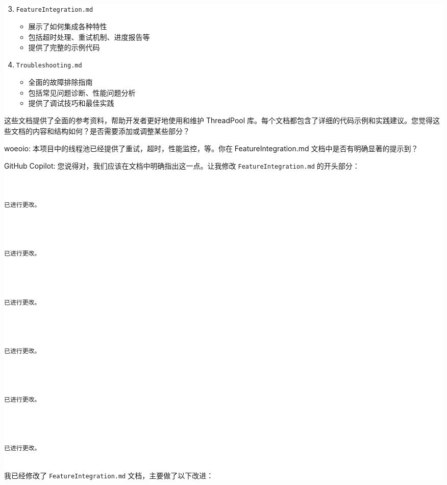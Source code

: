 3. `FeatureIntegration.md`
   - 展示了如何集成各种特性
   - 包括超时处理、重试机制、进度报告等
   - 提供了完整的示例代码

4. `Troubleshooting.md`
   - 全面的故障排除指南
   - 包括常见问题诊断、性能问题分析
   - 提供了调试技巧和最佳实践

这些文档提供了全面的参考资料，帮助开发者更好地使用和维护 ThreadPool 库。每个文档都包含了详细的代码示例和实践建议。您觉得这些文档的内容和结构如何？是否需要添加或调整某些部分？

woeoio: 本项目中的线程池已经提供了重试，超时，性能监控，等。你在 FeatureIntegration.md 文档中是否有明确显著的提示到？

GitHub Copilot: 您说得对，我们应该在文档中明确指出这一点。让我修改 `FeatureIntegration.md` 的开头部分： 
```


已进行更改。


```

```


已进行更改。


```

```


已进行更改。


```

```


已进行更改。


```

```


已进行更改。


```

```


已进行更改。


```
我已经修改了 `FeatureIntegration.md` 文档，主要做了以下改进：
